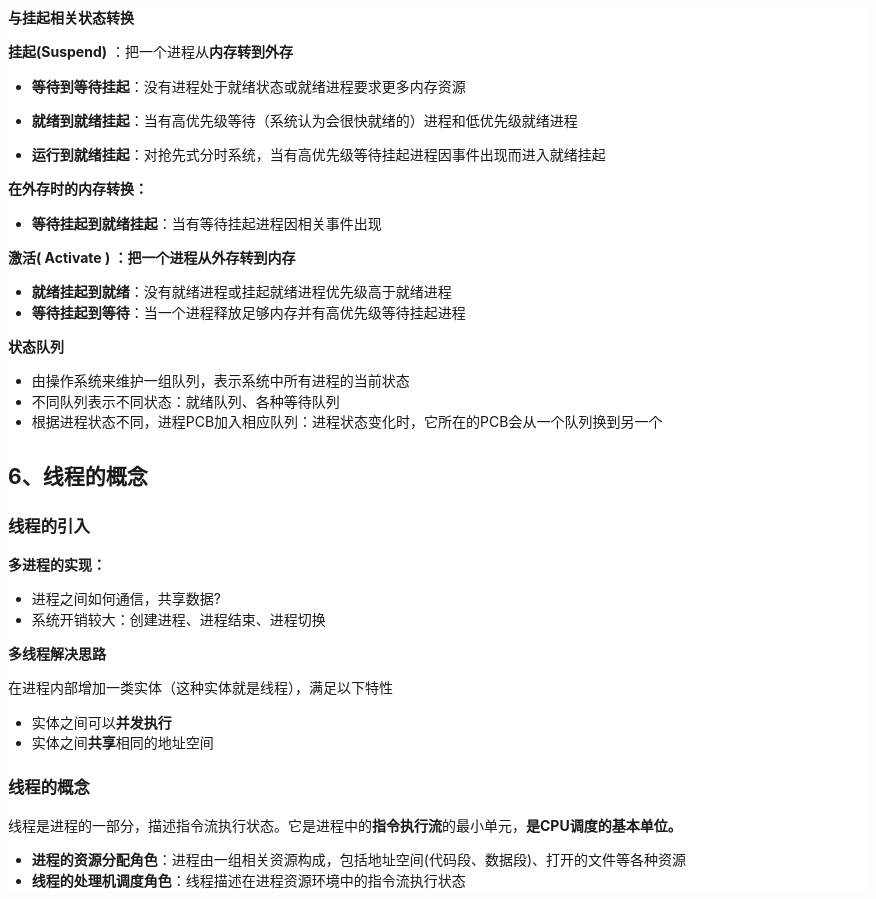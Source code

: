 

**与挂起相关状态转换**

**挂起(Suspend)** ：把一个进程从**内存转到外存**

- **等待到等待挂起**：没有进程处于就绪状态或就绪进程要求更多内存资源

- **就绪到就绪挂起**：当有高优先级等待（系统认为会很快就绪的）进程和低优先级就绪进程

- **运行到就绪挂起**：对抢先式分时系统，当有高优先级等待挂起进程因事件出现而进入就绪挂起

**在外存时的内存转换：**

- **等待挂起到就绪挂起**：当有等待挂起进程因相关事件出现

**激活( Activate ) ：把一个进程从外存转到内存**

- **就绪挂起到就绪**：没有就绪进程或挂起就绪进程优先级高于就绪进程
- **等待挂起到等待**：当一个进程释放足够内存并有高优先级等待挂起进程



**状态队列**

- 由操作系统来维护一组队列，表示系统中所有进程的当前状态
- 不同队列表示不同状态：就绪队列、各种等待队列
- 根据进程状态不同，进程PCB加入相应队列：进程状态变化时，它所在的PCB会从一个队列换到另一个







## 6、线程的概念



### 线程的引入



**多进程的实现：**

- 进程之间如何通信，共享数据?
- 系统开销较大：创建进程、进程结束、进程切换



**多线程解决思路**

在进程内部增加一类实体（这种实体就是线程），满足以下特性

- 实体之间可以**并发执行**
- 实体之间**共享**相同的地址空间



### 线程的概念



线程是进程的一部分，描述指令流执行状态。它是进程中的**指令执行流**的最小单元，**是CPU调度的基本单位。**

- **进程的资源分配角色**：进程由一组相关资源构成，包括地址空间(代码段、数据段)、打开的文件等各种资源
- **线程的处理机调度角色**：线程描述在进程资源环境中的指令流执行状态

